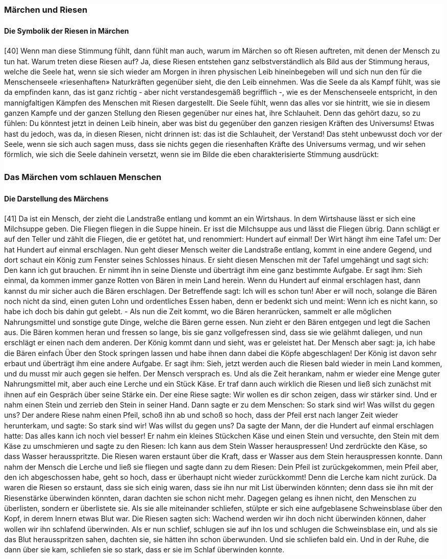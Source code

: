 ### Märchen und Riesen

#### Die Symbolik der Riesen in Märchen

[40] Wenn man diese Stimmung fühlt, dann fühlt man auch, warum im Märchen so oft Riesen auftreten, mit denen der Mensch zu tun hat. Warum treten diese Riesen auf? Ja, diese Riesen entstehen ganz selbstverständlich als Bild aus der Stimmung heraus, welche die Seele hat, wenn sie sich wieder am Morgen in ihren physischen Leib hineinbegeben will und sich nun den für die Menschenseele «riesenhaften» Naturkräften gegenüber sieht, die den Leib einnehmen. Was die Seele da als Kampf fühlt, was sie da empfinden kann, das ist ganz richtig - aber nicht verstandesgemäß begrifflich -, wie es der Menschenseele entspricht, in den mannigfaltigen Kämpfen des Menschen mit Riesen dargestellt. Die Seele fühlt, wenn das alles vor sie hintritt, wie sie in diesem ganzen Kampfe und der ganzen Stellung den Riesen gegenüber nur eines hat, ihre Schlauheit. Denn das gehört dazu, so zu fühlen: Du könntest jetzt in deinen Leib hinein, aber was bist du gegenüber den ganzen riesigen Kräften des Universums! Etwas hast du jedoch, was da, in diesen Riesen, nicht drinnen ist: das ist die Schlauheit, der Verstand! Das steht unbewusst doch vor der Seele, wenn sie sich auch sagen muss, dass sie nichts gegen die riesenhaften Kräfte des Universums vermag, und wir sehen förmlich, wie sich die Seele dahinein versetzt, wenn sie im Bilde die eben charakterisierte Stimmung ausdrückt:

### Das Märchen vom schlauen Menschen

#### Die Darstellung des Märchens

[41] Da ist ein Mensch, der zieht die Landstraße entlang und kommt an ein Wirtshaus. In dem Wirtshause lässt er sich eine Milchsuppe geben. Die Fliegen fliegen in die Suppe hinein. Er isst die Milchsuppe aus und lässt die Fliegen übrig. Dann schlägt er auf den Teller und zählt die Fliegen, die er getötet hat, und renommiert: Hundert auf einmal! Der Wirt hängt ihm eine Tafel um: Der hat Hundert auf einmal erschlagen. Nun geht dieser Mensch weiter die Landstraße entlang, kommt in eine andere Gegend, und dort schaut ein König zum Fenster seines Schlosses hinaus. Er sieht diesen Menschen mit der Tafel umgehängt und sagt sich: Den kann ich gut brauchen. Er nimmt ihn in seine Dienste und überträgt ihm eine ganz bestimmte Aufgabe. Er sagt ihm: Sieh einmal, da kommen immer ganze Rotten von Bären in mein Land herein. Wenn du Hundert auf einmal erschlagen hast, dann kannst du mir sicher auch die Bären erschlagen. Der Betreffende sagt: Ich will es schon tun! Aber er will noch, solange die Bären noch nicht da sind, einen guten Lohn und ordentliches Essen haben, denn er bedenkt sich und meint: Wenn ich es nicht kann, so habe ich doch bis dahin gut gelebt. - Als nun die Zeit kommt, wo die Bären heranrücken, sammelt er alle möglichen Nahrungsmittel und sonstige gute Dinge, welche die Bären gerne essen. Nun zieht er den Bären entgegen und legt die Sachen aus. Die Bären kommen heran und fressen so lange, bis sie ganz vollgefressen sind, dass sie wie gelähmt daliegen, und nun erschlägt er einen nach dem anderen. Der König kommt dann und sieht, was er geleistet hat. Der Mensch aber sagt: ja, ich habe die Bären einfach Über den Stock springen lassen und habe ihnen dann dabei die Köpfe abgeschlagen! Der König ist davon sehr erbaut und überträgt ihm eine andere Aufgabe. Er sagt ihm: Sieh, jetzt werden auch die Riesen bald wieder in mein Land kommen, und du musst mir auch gegen sie helfen. Der Mensch versprach es. Und als die Zeit herankam, nahm er wieder eine Menge guter Nahrungsmittel mit, aber auch eine Lerche und ein Stück Käse. Er traf dann auch wirklich die Riesen und ließ sich zunächst mit ihnen auf ein Gespräch über seine Stärke ein. Der eine Riese sagte: Wir wollen es dir schon zeigen, dass wir stärker sind. Und er nahm einen Stein und zerrieb den Stein in seiner Hand. Dann sagte er zu dem Menschen: So stark sind wir! Was willst du gegen uns? Der andere Riese nahm einen Pfeil, schoß ihn ab und schoß so hoch, dass der Pfeil erst nach langer Zeit wieder herunterkam, und sagte: So stark sind wir! Was willst du gegen uns? Da sagte der Mann, der die Hundert auf einmal erschlagen hatte: Das alles kann ich noch viel besser! Er nahm ein kleines Stückchen Käse und einen Stein und versuchte, den Stein mit dem Käse zu umschmieren und sagte zu den Riesen: Ich kann aus dem Stein Wasser herauspressen! Und zerdrückte den Käse, so dass Wasser herausspritzte. Die Riesen waren erstaunt über die Kraft, dass er Wasser aus dem Stein herauspressen konnte. Dann nahm der Mensch die Lerche und ließ sie fliegen und sagte dann zu dem Riesen: Dein Pfeil ist zurückgekommen, mein Pfeil aber, den ich abgeschossen habe, geht so hoch, dass er überhaupt nicht wieder zurückkommt! Denn die Lerche kam nicht zurück. Da waren die Riesen so erstaunt, dass sie sich einig waren, dass sie ihn nur mit List überwinden könnten; denn dass sie ihn mit der Riesenstärke überwinden könnten, daran dachten sie schon nicht mehr. Dagegen gelang es ihnen nicht, den Menschen zu überlisten, sondern er überlistete sie. Als sie alle miteinander schliefen, stülpte er sich eine aufgeblasene Schweinsblase über den Kopf, in derem Innern etwas Blut war. Die Riesen sagten sich: Wachend werden wir ihn doch nicht überwinden können, daher wollen wir ihn schlafend überwinden. Als er nun schlief, schlugen sie auf ihn los und schlugen die Schweinsblase ein, und als sie das Blut herausspritzen sahen, dachten sie, sie hätten ihn schon überwunden. Und sie schliefen bald ein. Und in der Ruhe, die dann über sie kam, schliefen sie so stark, dass er sie im Schlaf überwinden konnte.